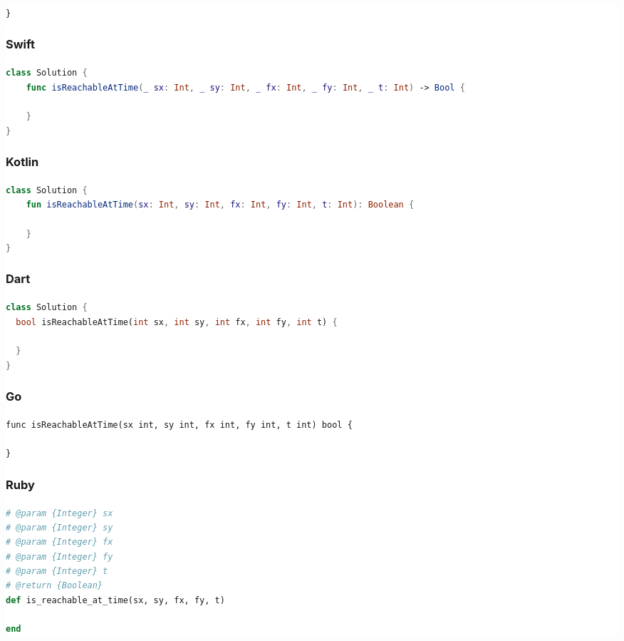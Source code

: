 ```php
}
```

### Swift

```swift
class Solution {
    func isReachableAtTime(_ sx: Int, _ sy: Int, _ fx: Int, _ fy: Int, _ t: Int) -> Bool {
        
    }
}
```

### Kotlin

```kotlin
class Solution {
    fun isReachableAtTime(sx: Int, sy: Int, fx: Int, fy: Int, t: Int): Boolean {
        
    }
}
```

### Dart

```dart
class Solution {
  bool isReachableAtTime(int sx, int sy, int fx, int fy, int t) {
    
  }
}
```

### Go

```golang
func isReachableAtTime(sx int, sy int, fx int, fy int, t int) bool {
    
}
```

### Ruby

```ruby
# @param {Integer} sx
# @param {Integer} sy
# @param {Integer} fx
# @param {Integer} fy
# @param {Integer} t
# @return {Boolean}
def is_reachable_at_time(sx, sy, fx, fy, t)
    
end
```
